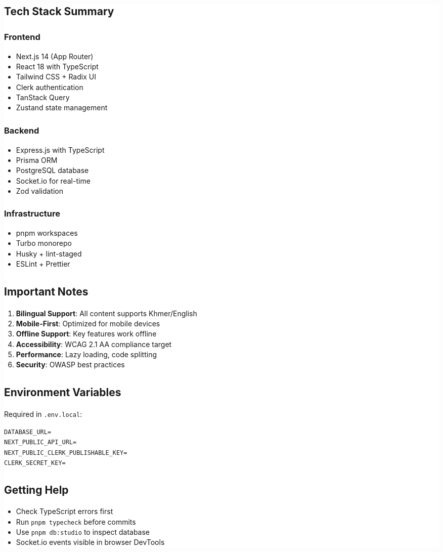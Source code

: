 ## Tech Stack Summary

### Frontend
- Next.js 14 (App Router)
- React 18 with TypeScript
- Tailwind CSS + Radix UI
- Clerk authentication
- TanStack Query
- Zustand state management

### Backend
- Express.js with TypeScript
- Prisma ORM
- PostgreSQL database
- Socket.io for real-time
- Zod validation

### Infrastructure
- pnpm workspaces
- Turbo monorepo
- Husky + lint-staged
- ESLint + Prettier

## Important Notes

1. **Bilingual Support**: All content supports Khmer/English
2. **Mobile-First**: Optimized for mobile devices
3. **Offline Support**: Key features work offline
4. **Accessibility**: WCAG 2.1 AA compliance target
5. **Performance**: Lazy loading, code splitting
6. **Security**: OWASP best practices

## Environment Variables

Required in `.env.local`:
```
DATABASE_URL=
NEXT_PUBLIC_API_URL=
NEXT_PUBLIC_CLERK_PUBLISHABLE_KEY=
CLERK_SECRET_KEY=
```

## Getting Help

- Check TypeScript errors first
- Run `pnpm typecheck` before commits
- Use `pnpm db:studio` to inspect database
- Socket.io events visible in browser DevTools